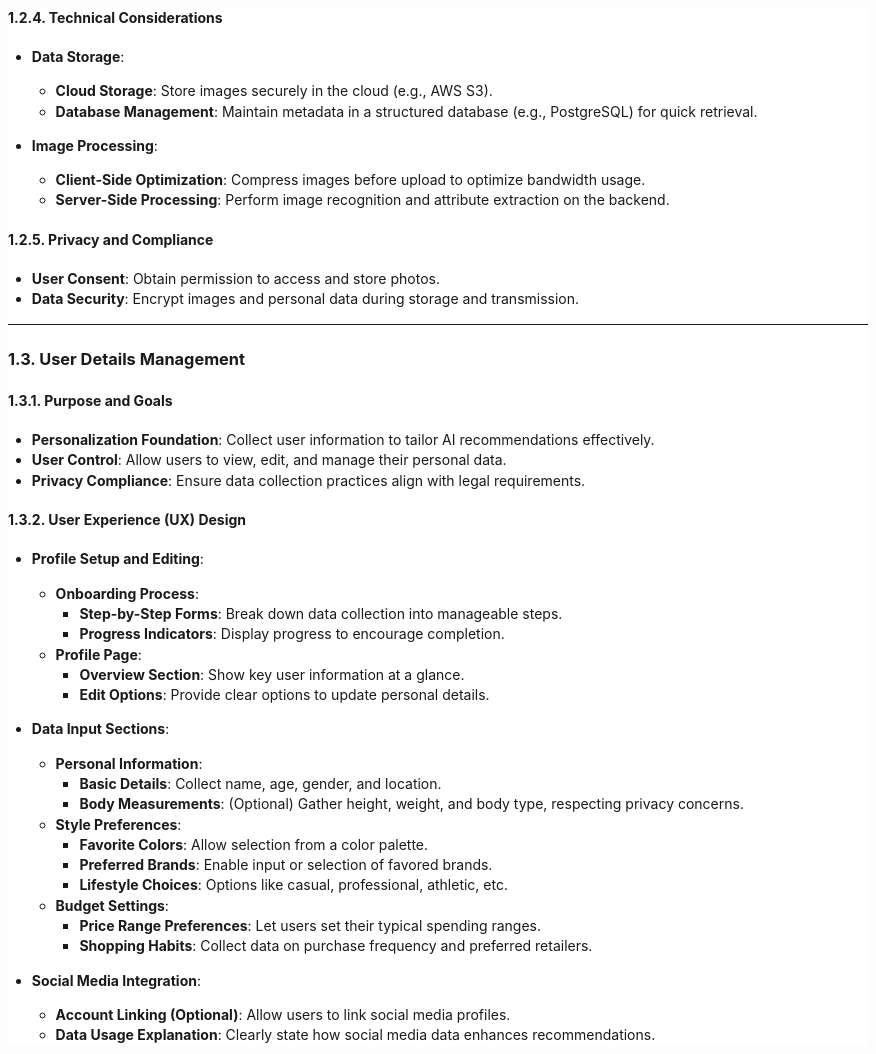 #### **1.2.4. Technical Considerations**

- **Data Storage**:
  - **Cloud Storage**: Store images securely in the cloud (e.g., AWS S3).
  - **Database Management**: Maintain metadata in a structured database (e.g., PostgreSQL) for quick retrieval.

- **Image Processing**:
  - **Client-Side Optimization**: Compress images before upload to optimize bandwidth usage.
  - **Server-Side Processing**: Perform image recognition and attribute extraction on the backend.

#### **1.2.5. Privacy and Compliance**

- **User Consent**: Obtain permission to access and store photos.
- **Data Security**: Encrypt images and personal data during storage and transmission.

---

### **1.3. User Details Management**

#### **1.3.1. Purpose and Goals**

- **Personalization Foundation**: Collect user information to tailor AI recommendations effectively.
- **User Control**: Allow users to view, edit, and manage their personal data.
- **Privacy Compliance**: Ensure data collection practices align with legal requirements.

#### **1.3.2. User Experience (UX) Design**

- **Profile Setup and Editing**:
  - **Onboarding Process**:
    - **Step-by-Step Forms**: Break down data collection into manageable steps.
    - **Progress Indicators**: Display progress to encourage completion.
  - **Profile Page**:
    - **Overview Section**: Show key user information at a glance.
    - **Edit Options**: Provide clear options to update personal details.

- **Data Input Sections**:
  - **Personal Information**:
    - **Basic Details**: Collect name, age, gender, and location.
    - **Body Measurements**: (Optional) Gather height, weight, and body type, respecting privacy concerns.
  - **Style Preferences**:
    - **Favorite Colors**: Allow selection from a color palette.
    - **Preferred Brands**: Enable input or selection of favored brands.
    - **Lifestyle Choices**: Options like casual, professional, athletic, etc.
  - **Budget Settings**:
    - **Price Range Preferences**: Let users set their typical spending ranges.
    - **Shopping Habits**: Collect data on purchase frequency and preferred retailers.

- **Social Media Integration**:
  - **Account Linking (Optional)**: Allow users to link social media profiles.
  - **Data Usage Explanation**: Clearly state how social media data enhances recommendations.
